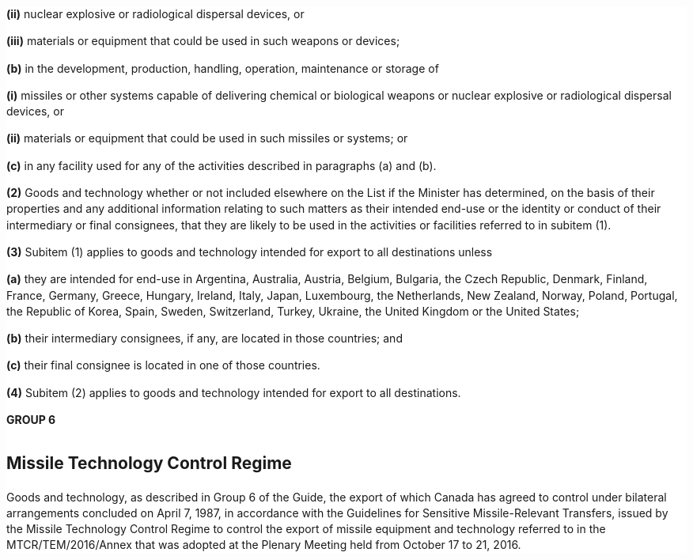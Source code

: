 

**(ii)** nuclear explosive or radiological dispersal devices, or



**(iii)** materials or equipment that could be used in such weapons or devices;





**(b)** in the development, production, handling, operation, maintenance or storage of

**(i)** missiles or other systems capable of delivering chemical or biological weapons or nuclear explosive or radiological dispersal devices, or



**(ii)** materials or equipment that could be used in such missiles or systems; or





**(c)** in any facility used for any of the activities described in paragraphs (a) and (b).





**(2)** Goods and technology whether or not included elsewhere on the List if the Minister has determined, on the basis of their properties and any additional information relating to such matters as their intended end-use or the identity or conduct of their intermediary or final consignees, that they are likely to be used in the activities or facilities referred to in subitem (1).



**(3)** Subitem (1) applies to goods and technology intended for export to all destinations unless

**(a)** they are intended for end-use in Argentina, Australia, Austria, Belgium, Bulgaria, the Czech Republic, Denmark, Finland, France, Germany, Greece, Hungary, Ireland, Italy, Japan, Luxembourg, the Netherlands, New Zealand, Norway, Poland, Portugal, the Republic of Korea, Spain, Sweden, Switzerland, Turkey, Ukraine, the United Kingdom or the United States;



**(b)** their intermediary consignees, if any, are located in those countries; and



**(c)** their final consignee is located in one of those countries.





**(4)** Subitem (2) applies to goods and technology intended for export to all destinations.





**GROUP 6** 
## Missile Technology Control Regime

Goods and technology, as described in Group 6 of the Guide, the export of which Canada has agreed to control under bilateral arrangements concluded on April 7, 1987, in accordance with the Guidelines for Sensitive Missile-Relevant Transfers, issued by the Missile Technology Control Regime to control the export of missile equipment and technology referred to in the MTCR/TEM/2016/Annex that was adopted at the Plenary Meeting held from October 17 to 21, 2016.
